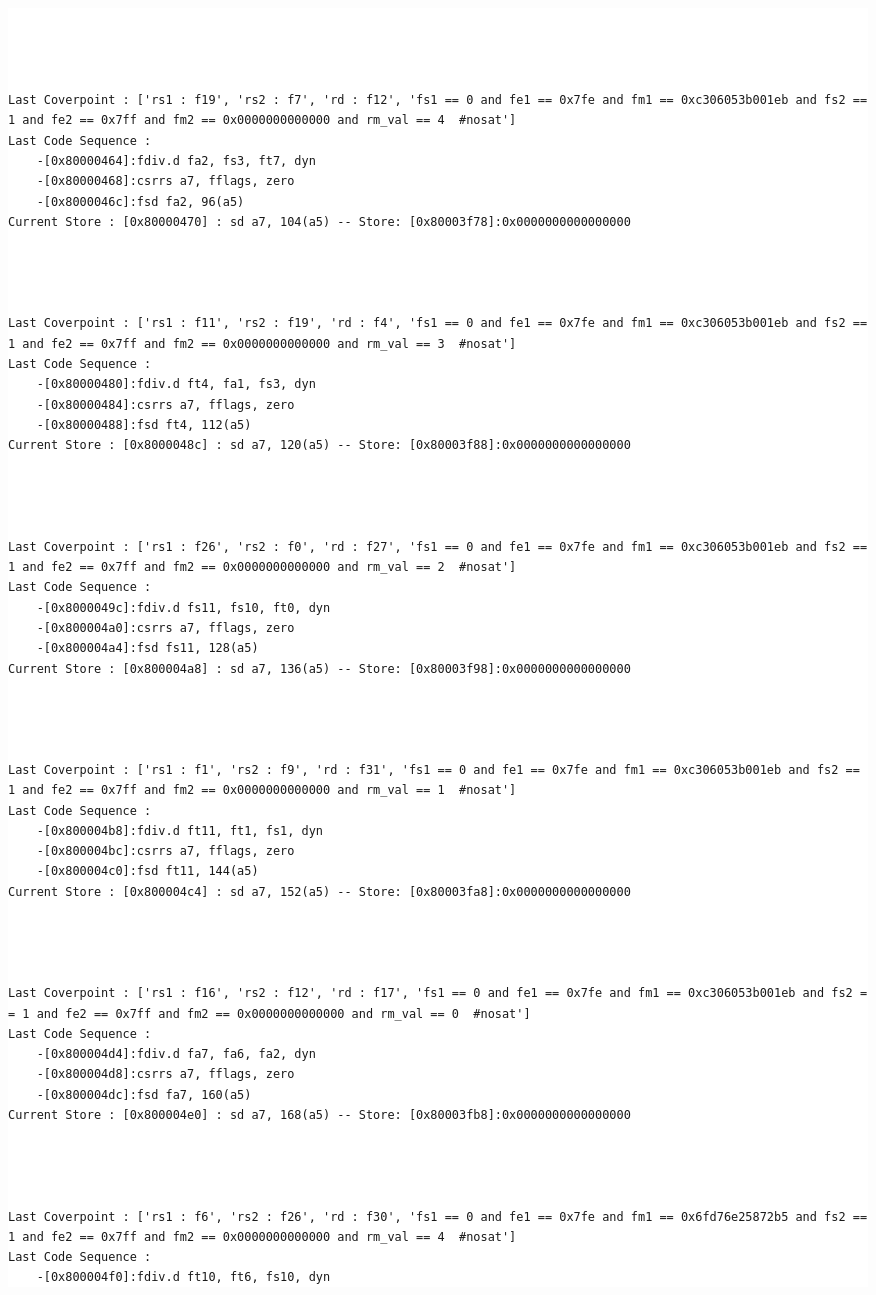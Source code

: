 ```




Last Coverpoint : ['rs1 : f19', 'rs2 : f7', 'rd : f12', 'fs1 == 0 and fe1 == 0x7fe and fm1 == 0xc306053b001eb and fs2 == 1 and fe2 == 0x7ff and fm2 == 0x0000000000000 and rm_val == 4  #nosat']
Last Code Sequence : 
	-[0x80000464]:fdiv.d fa2, fs3, ft7, dyn
	-[0x80000468]:csrrs a7, fflags, zero
	-[0x8000046c]:fsd fa2, 96(a5)
Current Store : [0x80000470] : sd a7, 104(a5) -- Store: [0x80003f78]:0x0000000000000000




Last Coverpoint : ['rs1 : f11', 'rs2 : f19', 'rd : f4', 'fs1 == 0 and fe1 == 0x7fe and fm1 == 0xc306053b001eb and fs2 == 1 and fe2 == 0x7ff and fm2 == 0x0000000000000 and rm_val == 3  #nosat']
Last Code Sequence : 
	-[0x80000480]:fdiv.d ft4, fa1, fs3, dyn
	-[0x80000484]:csrrs a7, fflags, zero
	-[0x80000488]:fsd ft4, 112(a5)
Current Store : [0x8000048c] : sd a7, 120(a5) -- Store: [0x80003f88]:0x0000000000000000




Last Coverpoint : ['rs1 : f26', 'rs2 : f0', 'rd : f27', 'fs1 == 0 and fe1 == 0x7fe and fm1 == 0xc306053b001eb and fs2 == 1 and fe2 == 0x7ff and fm2 == 0x0000000000000 and rm_val == 2  #nosat']
Last Code Sequence : 
	-[0x8000049c]:fdiv.d fs11, fs10, ft0, dyn
	-[0x800004a0]:csrrs a7, fflags, zero
	-[0x800004a4]:fsd fs11, 128(a5)
Current Store : [0x800004a8] : sd a7, 136(a5) -- Store: [0x80003f98]:0x0000000000000000




Last Coverpoint : ['rs1 : f1', 'rs2 : f9', 'rd : f31', 'fs1 == 0 and fe1 == 0x7fe and fm1 == 0xc306053b001eb and fs2 == 1 and fe2 == 0x7ff and fm2 == 0x0000000000000 and rm_val == 1  #nosat']
Last Code Sequence : 
	-[0x800004b8]:fdiv.d ft11, ft1, fs1, dyn
	-[0x800004bc]:csrrs a7, fflags, zero
	-[0x800004c0]:fsd ft11, 144(a5)
Current Store : [0x800004c4] : sd a7, 152(a5) -- Store: [0x80003fa8]:0x0000000000000000




Last Coverpoint : ['rs1 : f16', 'rs2 : f12', 'rd : f17', 'fs1 == 0 and fe1 == 0x7fe and fm1 == 0xc306053b001eb and fs2 == 1 and fe2 == 0x7ff and fm2 == 0x0000000000000 and rm_val == 0  #nosat']
Last Code Sequence : 
	-[0x800004d4]:fdiv.d fa7, fa6, fa2, dyn
	-[0x800004d8]:csrrs a7, fflags, zero
	-[0x800004dc]:fsd fa7, 160(a5)
Current Store : [0x800004e0] : sd a7, 168(a5) -- Store: [0x80003fb8]:0x0000000000000000




Last Coverpoint : ['rs1 : f6', 'rs2 : f26', 'rd : f30', 'fs1 == 0 and fe1 == 0x7fe and fm1 == 0x6fd76e25872b5 and fs2 == 1 and fe2 == 0x7ff and fm2 == 0x0000000000000 and rm_val == 4  #nosat']
Last Code Sequence : 
	-[0x800004f0]:fdiv.d ft10, ft6, fs10, dyn
```